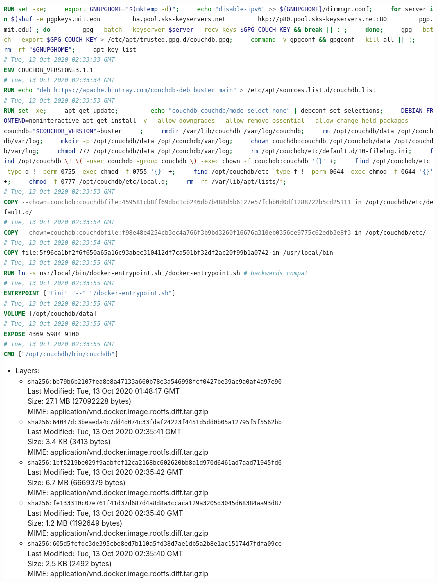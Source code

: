 ```dockerfile
RUN set -xe;     export GNUPGHOME="$(mktemp -d)";     echo "disable-ipv6" >> ${GNUPGHOME}/dirmngr.conf;     for server in $(shuf -e pgpkeys.mit.edu         ha.pool.sks-keyservers.net         hkp://p80.pool.sks-keyservers.net:80         pgp.mit.edu) ; do         gpg --batch --keyserver $server --recv-keys $GPG_COUCH_KEY && break || : ;     done;     gpg --batch --export $GPG_COUCH_KEY > /etc/apt/trusted.gpg.d/couchdb.gpg;     command -v gpgconf && gpgconf --kill all || :;     rm -rf "$GNUPGHOME";     apt-key list
# Tue, 13 Oct 2020 02:33:33 GMT
ENV COUCHDB_VERSION=3.1.1
# Tue, 13 Oct 2020 02:33:34 GMT
RUN echo "deb https://apache.bintray.com/couchdb-deb buster main" > /etc/apt/sources.list.d/couchdb.list
# Tue, 13 Oct 2020 02:33:53 GMT
RUN set -xe;     apt-get update;         echo "couchdb couchdb/mode select none" | debconf-set-selections;     DEBIAN_FRONTEND=noninteractive apt-get install -y --allow-downgrades --allow-remove-essential --allow-change-held-packages             couchdb="$COUCHDB_VERSION"~buster     ;     rmdir /var/lib/couchdb /var/log/couchdb;     rm /opt/couchdb/data /opt/couchdb/var/log;     mkdir -p /opt/couchdb/data /opt/couchdb/var/log;     chown couchdb:couchdb /opt/couchdb/data /opt/couchdb/var/log;     chmod 777 /opt/couchdb/data /opt/couchdb/var/log;     rm /opt/couchdb/etc/default.d/10-filelog.ini;     find /opt/couchdb \! \( -user couchdb -group couchdb \) -exec chown -f couchdb:couchdb '{}' +;     find /opt/couchdb/etc -type d ! -perm 0755 -exec chmod -f 0755 '{}' +;     find /opt/couchdb/etc -type f ! -perm 0644 -exec chmod -f 0644 '{}' +;     chmod -f 0777 /opt/couchdb/etc/local.d;     rm -rf /var/lib/apt/lists/*;
# Tue, 13 Oct 2020 02:33:53 GMT
COPY --chown=couchdb:couchdbfile:459581cb8ff69dbc1cb246db7b488d5b6127e57fcbb0d0df1288722b5cd25111 in /opt/couchdb/etc/default.d/ 
# Tue, 13 Oct 2020 02:33:54 GMT
COPY --chown=couchdb:couchdbfile:f98e48e4254cb3ec4a766f3b9bd3260f16676a310eb0356ee9775c62edb3e8f3 in /opt/couchdb/etc/ 
# Tue, 13 Oct 2020 02:33:54 GMT
COPY file:5f96ca1bf2f6f650a65a16c93abec310412df7ca501bf32df2ac20f99b1a0742 in /usr/local/bin 
# Tue, 13 Oct 2020 02:33:55 GMT
RUN ln -s usr/local/bin/docker-entrypoint.sh /docker-entrypoint.sh # backwards compat
# Tue, 13 Oct 2020 02:33:55 GMT
ENTRYPOINT ["tini" "--" "/docker-entrypoint.sh"]
# Tue, 13 Oct 2020 02:33:55 GMT
VOLUME [/opt/couchdb/data]
# Tue, 13 Oct 2020 02:33:55 GMT
EXPOSE 4369 5984 9100
# Tue, 13 Oct 2020 02:33:55 GMT
CMD ["/opt/couchdb/bin/couchdb"]
```

-	Layers:
	-	`sha256:bb79b6b2107fea8e8a47133a660b78e3a546998fcf0427be39ac9a0af4a97e90`  
		Last Modified: Tue, 13 Oct 2020 01:48:17 GMT  
		Size: 27.1 MB (27092228 bytes)  
		MIME: application/vnd.docker.image.rootfs.diff.tar.gzip
	-	`sha256:64047dc3beaeda4c7dd4d074c33fdaf24223f4451d5dd0b05a12795f5f5562bb`  
		Last Modified: Tue, 13 Oct 2020 02:35:41 GMT  
		Size: 3.4 KB (3413 bytes)  
		MIME: application/vnd.docker.image.rootfs.diff.tar.gzip
	-	`sha256:1bf5219be029f9aabfcf12ca2168bc602620bb8a1d970d6461ad7aad71945fd6`  
		Last Modified: Tue, 13 Oct 2020 02:35:42 GMT  
		Size: 6.7 MB (6669379 bytes)  
		MIME: application/vnd.docker.image.rootfs.diff.tar.gzip
	-	`sha256:fe133310c07e761f41d37d687d4a8d8a3ccaca129a3205d3045d68384aa93d87`  
		Last Modified: Tue, 13 Oct 2020 02:35:40 GMT  
		Size: 1.2 MB (1192649 bytes)  
		MIME: application/vnd.docker.image.rootfs.diff.tar.gzip
	-	`sha256:605d5fefdc3de395cbe8ed7b110a5fd38d7ae1db5a2b8e1ac15174d7fdfa09ce`  
		Last Modified: Tue, 13 Oct 2020 02:35:40 GMT  
		Size: 2.5 KB (2492 bytes)  
		MIME: application/vnd.docker.image.rootfs.diff.tar.gzip